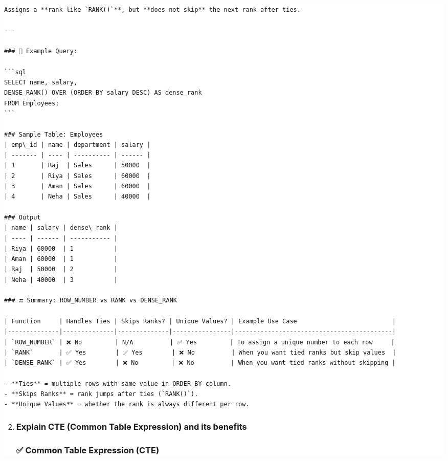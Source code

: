    Assigns a **rank like `RANK()`**, but **does not skip** the next rank after ties.

    ---

    ### 🔸 Example Query:

    ```sql
    SELECT name, salary,
    DENSE_RANK() OVER (ORDER BY salary DESC) AS dense_rank
    FROM Employees;
    ```

    ### Sample Table: Employees
    | emp\_id | name | department | salary |
    | ------- | ---- | ---------- | ------ |
    | 1       | Raj  | Sales      | 50000  |
    | 2       | Riya | Sales      | 60000  |
    | 3       | Aman | Sales      | 60000  |
    | 4       | Neha | Sales      | 40000  |

    ### Output
    | name | salary | dense\_rank |
    | ---- | ------ | ----------- |
    | Riya | 60000  | 1           |
    | Aman | 60000  | 1           |
    | Raj  | 50000  | 2           |
    | Neha | 40000  | 3           |

    ### 🔚 Summary: ROW_NUMBER vs RANK vs DENSE_RANK

    | Function     | Handles Ties | Skips Ranks? | Unique Values? | Example Use Case                          |
    |--------------|--------------|--------------|----------------|-------------------------------------------|
    | `ROW_NUMBER` | ❌ No         | N/A          | ✅ Yes         | To assign a unique number to each row     |
    | `RANK`       | ✅ Yes        | ✅ Yes        | ❌ No          | When you want tied ranks but skip values  |
    | `DENSE_RANK` | ✅ Yes        | ❌ No         | ❌ No          | When you want tied ranks without skipping |

    - **Ties** = multiple rows with same value in ORDER BY column.
    - **Skips Ranks** = rank jumps after ties (`RANK()`).
    - **Unique Values** = whether the rank is always different per row.



2. ### Explain CTE (Common Table Expression) and its benefits

    ### ✅ Common Table Expression (CTE)
